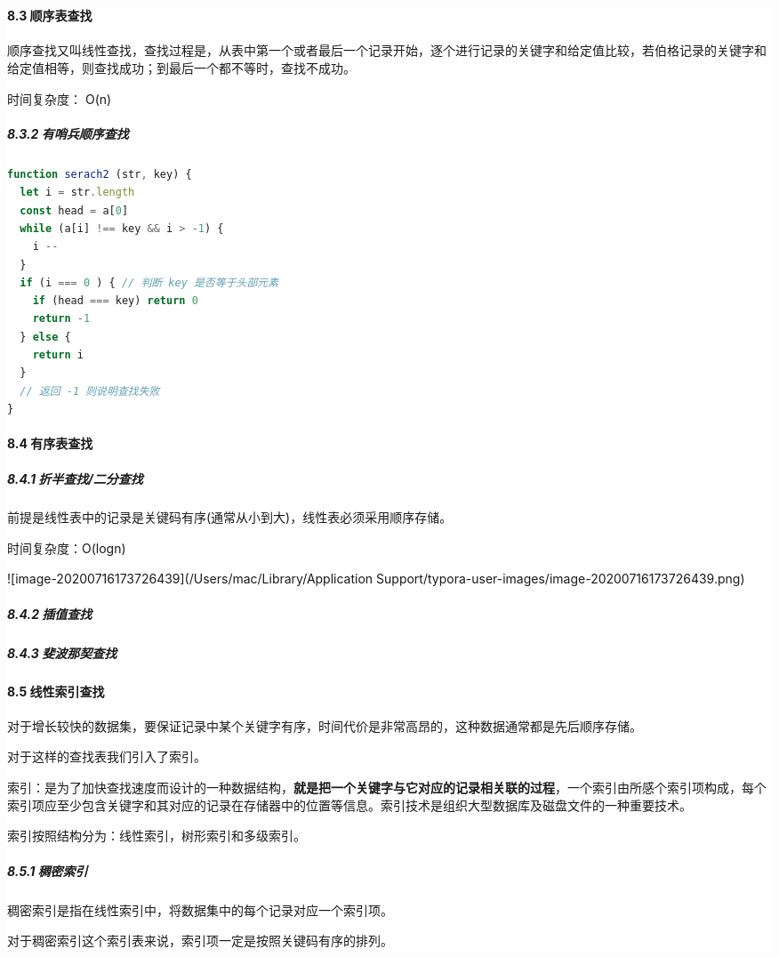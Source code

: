 #### 8.3 顺序表查找

顺序查找又叫线性查找，查找过程是，从表中第一个或者最后一个记录开始，逐个进行记录的关键字和给定值比较，若伯格记录的关键字和给定值相等，则查找成功；到最后一个都不等时，查找不成功。

时间复杂度： O(n)

##### 8.3.2 有哨兵顺序查找

```js
function serach2 (str, key) {
  let i = str.length
  const head = a[0]
  while (a[i] !== key && i > -1) {
    i --
  }
  if (i === 0 ) { // 判断 key 是否等于头部元素
    if (head === key) return 0
    return -1
  } else {
    return i
  }
  // 返回 -1 则说明查找失败
}
```

#### 8.4 有序表查找

##### 8.4.1 折半查找/二分查找

前提是线性表中的记录是关键码有序(通常从小到大)，线性表必须采用顺序存储。

时间复杂度：O(logn)

![image-20200716173726439](/Users/mac/Library/Application Support/typora-user-images/image-20200716173726439.png)

##### 8.4.2 插值查找

##### 8.4.3 斐波那契查找



#### 8.5 线性索引查找

对于增长较快的数据集，要保证记录中某个关键字有序，时间代价是非常高昂的，这种数据通常都是先后顺序存储。

对于这样的查找表我们引入了索引。

索引：是为了加快查找速度而设计的一种数据结构，**就是把一个关键字与它对应的记录相关联的过程**，一个索引由所感个索引项构成，每个索引项应至少包含关键字和其对应的记录在存储器中的位置等信息。索引技术是组织大型数据库及磁盘文件的一种重要技术。

索引按照结构分为：线性索引，树形索引和多级索引。

##### 8.5.1 稠密索引

稠密索引是指在线性索引中，将数据集中的每个记录对应一个索引项。

对于稠密索引这个索引表来说，索引项一定是按照关键码有序的排列。
